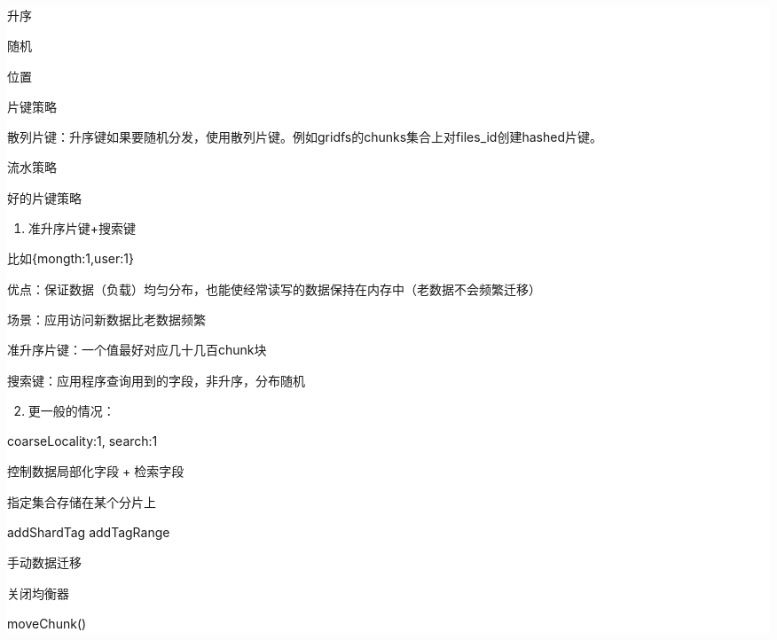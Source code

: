 升序

随机

位置





片键策略

散列片键：升序键如果要随机分发，使用散列片键。例如gridfs的chunks集合上对files_id创建hashed片键。

流水策略





好的片键策略

1. 准升序片键+搜索键

比如{mongth:1,user:1}

优点：保证数据（负载）均匀分布，也能使经常读写的数据保持在内存中（老数据不会频繁迁移）

场景：应用访问新数据比老数据频繁

准升序片键：一个值最好对应几十几百chunk块

搜索键：应用程序查询用到的字段，非升序，分布随机

2. 更一般的情况：

coarseLocality:1, search:1

控制数据局部化字段 + 检索字段









指定集合存储在某个分片上

addShardTag addTagRange







手动数据迁移

关闭均衡器

moveChunk()









